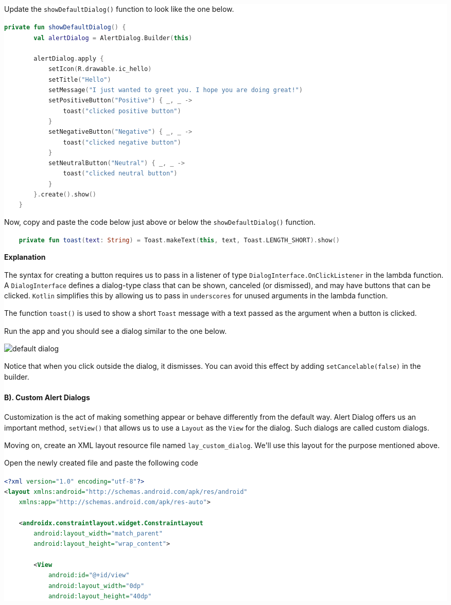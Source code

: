 Update the `showDefaultDialog()` function to look like the one below.

```kotlin
private fun showDefaultDialog() {
        val alertDialog = AlertDialog.Builder(this)

        alertDialog.apply {
            setIcon(R.drawable.ic_hello)
            setTitle("Hello")
            setMessage("I just wanted to greet you. I hope you are doing great!")
            setPositiveButton("Positive") { _, _ ->
                toast("clicked positive button")
            }
            setNegativeButton("Negative") { _, _ ->
                toast("clicked negative button")
            }
            setNeutralButton("Neutral") { _, _ ->
                toast("clicked neutral button")
            }
        }.create().show()
    }
```

Now, copy and paste the code below just above or below the `showDefaultDialog()` function.

```kotlin
    private fun toast(text: String) = Toast.makeText(this, text, Toast.LENGTH_SHORT).show()
```

**Explanation**

The syntax for creating a button requires us to pass in a listener of type `DialogInterface.OnClickListener` in the lambda function. A `DialogInterface` defines a dialog-type class that can be shown, canceled (or dismissed), and may have buttons that can be clicked. `Kotlin` simplifies this by allowing us to pass in `underscores` for unused arguments in the lambda function.

The function `toast()` is used to show a short `Toast` message with a text passed as the argument when a button is clicked.

Run the app and you should see a dialog similar to the one below.

![default dialog](/engineering-education/getting-started-with-dialogs-in-android-kotlin/default-dialog.png)

Notice that when you click outside the dialog, it dismisses. You can avoid this effect by adding `setCancelable(false)` in the builder.

#### B). Custom Alert Dialogs
Customization is the act of making something appear or behave differently from the default way. Alert Dialog offers us an important method, `setView()` that allows us to use a `Layout` as the `View` for the dialog. Such dialogs are called custom dialogs.

Moving on, create an XML layout resource file named `lay_custom_dialog`. We'll use this layout for the purpose mentioned above.

Open the newly created file and paste the following code

```xml
<?xml version="1.0" encoding="utf-8"?>
<layout xmlns:android="http://schemas.android.com/apk/res/android"
    xmlns:app="http://schemas.android.com/apk/res-auto">

    <androidx.constraintlayout.widget.ConstraintLayout
        android:layout_width="match_parent"
        android:layout_height="wrap_content">

        <View
            android:id="@+id/view"
            android:layout_width="0dp"
            android:layout_height="40dp"
```